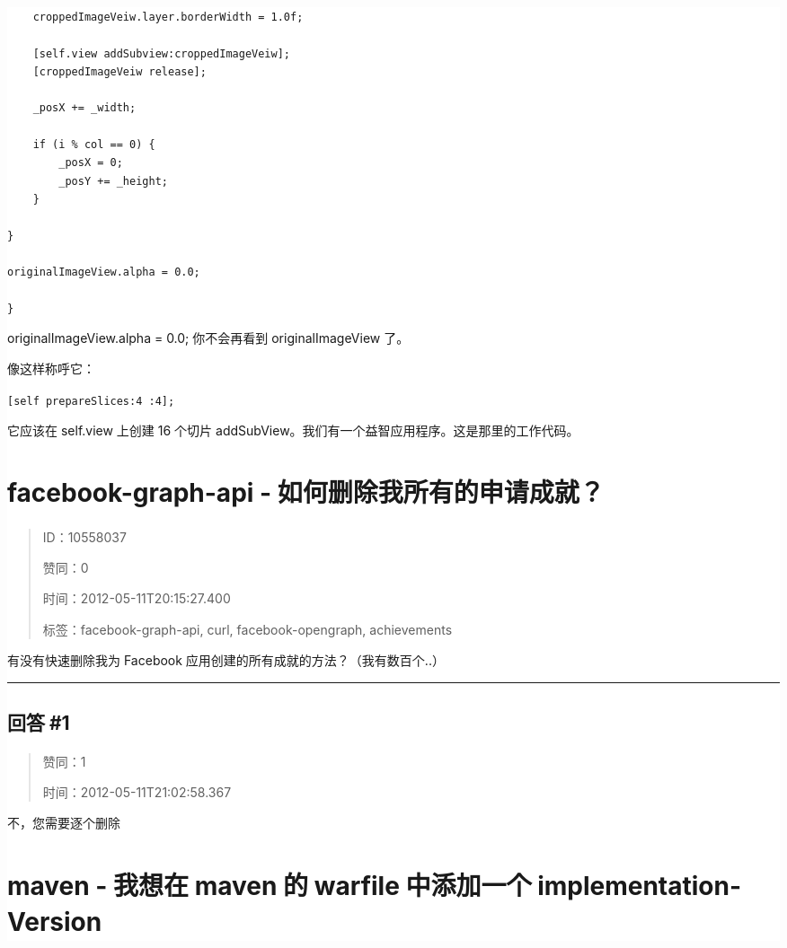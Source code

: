 ```
    croppedImageVeiw.layer.borderWidth = 1.0f;

    [self.view addSubview:croppedImageVeiw];
    [croppedImageVeiw release];

    _posX += _width;

    if (i % col == 0) {
        _posX = 0;
        _posY += _height;
    }

}

originalImageView.alpha = 0.0;

} 
```

originalImageView.alpha = 0.0; 你不会再看到 originalImageView 了。

像这样称呼它：

```
[self prepareSlices:4 :4]; 
```

它应该在 self.view 上创建 16 个切片 addSubView。我们有一个益智应用程序。这是那里的工作代码。

# facebook-graph-api - 如何删除我所有的申请成就？

> ID：10558037
> 
> 赞同：0
> 
> 时间：2012-05-11T20:15:27.400
> 
> 标签：facebook-graph-api, curl, facebook-opengraph, achievements

有没有快速删除我为 Facebook 应用创建的所有成就的方法？（我有数百个..）

* * *

## 回答 #1

> 赞同：1
> 
> 时间：2012-05-11T21:02:58.367

不，您需要逐个删除

# maven - 我想在 maven 的 warfile 中添加一个 implementation-Version
